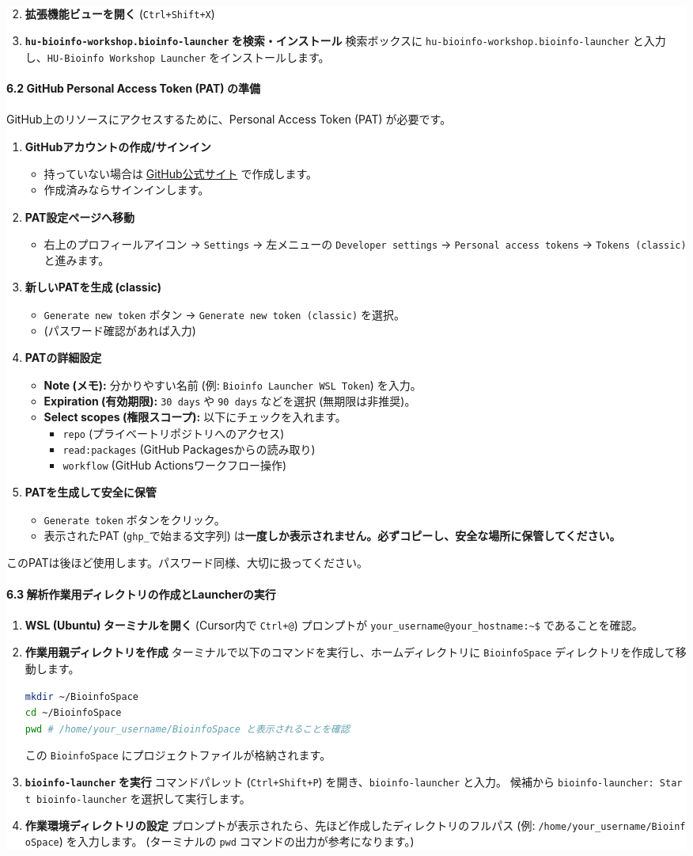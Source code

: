 2.  **拡張機能ビューを開く** (`Ctrl+Shift+X`)

3.  **`hu-bioinfo-workshop.bioinfo-launcher` を検索・インストール**
    検索ボックスに `hu-bioinfo-workshop.bioinfo-launcher` と入力し、`HU-Bioinfo Workshop Launcher` をインストールします。

#### 6.2 GitHub Personal Access Token (PAT) の準備

GitHub上のリソースにアクセスするために、Personal Access Token (PAT) が必要です。

1.  **GitHubアカウントの作成/サインイン**
    *   持っていない場合は [GitHub公式サイト](https://github.com/) で作成します。
    *   作成済みならサインインします。

2.  **PAT設定ページへ移動**
    *   右上のプロフィールアイコン → `Settings` → 左メニューの `Developer settings` → `Personal access tokens` → `Tokens (classic)` と進みます。

3.  **新しいPATを生成 (classic)**
    *   `Generate new token` ボタン → `Generate new token (classic)` を選択。
    *   (パスワード確認があれば入力)

4.  **PATの詳細設定**
    *   **Note (メモ):** 分かりやすい名前 (例: `Bioinfo Launcher WSL Token`) を入力。
    *   **Expiration (有効期限):** `30 days` や `90 days` などを選択 (無期限は非推奨)。
    *   **Select scopes (権限スコープ):** 以下にチェックを入れます。
        *   `repo` (プライベートリポジトリへのアクセス)
        *   `read:packages` (GitHub Packagesからの読み取り)
        *   `workflow` (GitHub Actionsワークフロー操作)

5.  **PATを生成して安全に保管**
    *   `Generate token` ボタンをクリック。
    *   表示されたPAT (`ghp_`で始まる文字列) は**一度しか表示されません。必ずコピーし、安全な場所に保管してください。**

このPATは後ほど使用します。パスワード同様、大切に扱ってください。

#### 6.3 解析作業用ディレクトリの作成とLauncherの実行

1.  **WSL (Ubuntu) ターミナルを開く** (Cursor内で `Ctrl+@`)
    プロンプトが `your_username@your_hostname:~$` であることを確認。

2.  **作業用親ディレクトリを作成**
    ターミナルで以下のコマンドを実行し、ホームディレクトリに `BioinfoSpace` ディレクトリを作成して移動します。
    ```bash
    mkdir ~/BioinfoSpace
    cd ~/BioinfoSpace
    pwd # /home/your_username/BioinfoSpace と表示されることを確認
    ```
    この `BioinfoSpace` にプロジェクトファイルが格納されます。

3.  **`bioinfo-launcher` を実行**
    コマンドパレット (`Ctrl+Shift+P`) を開き、`bioinfo-launcher` と入力。
    候補から `bioinfo-launcher: Start bioinfo-launcher` を選択して実行します。

4.  **作業環境ディレクトリの設定**
    プロンプトが表示されたら、先ほど作成したディレクトリのフルパス (例: `/home/your_username/BioinfoSpace`) を入力します。
    (ターミナルの `pwd` コマンドの出力が参考になります。)
